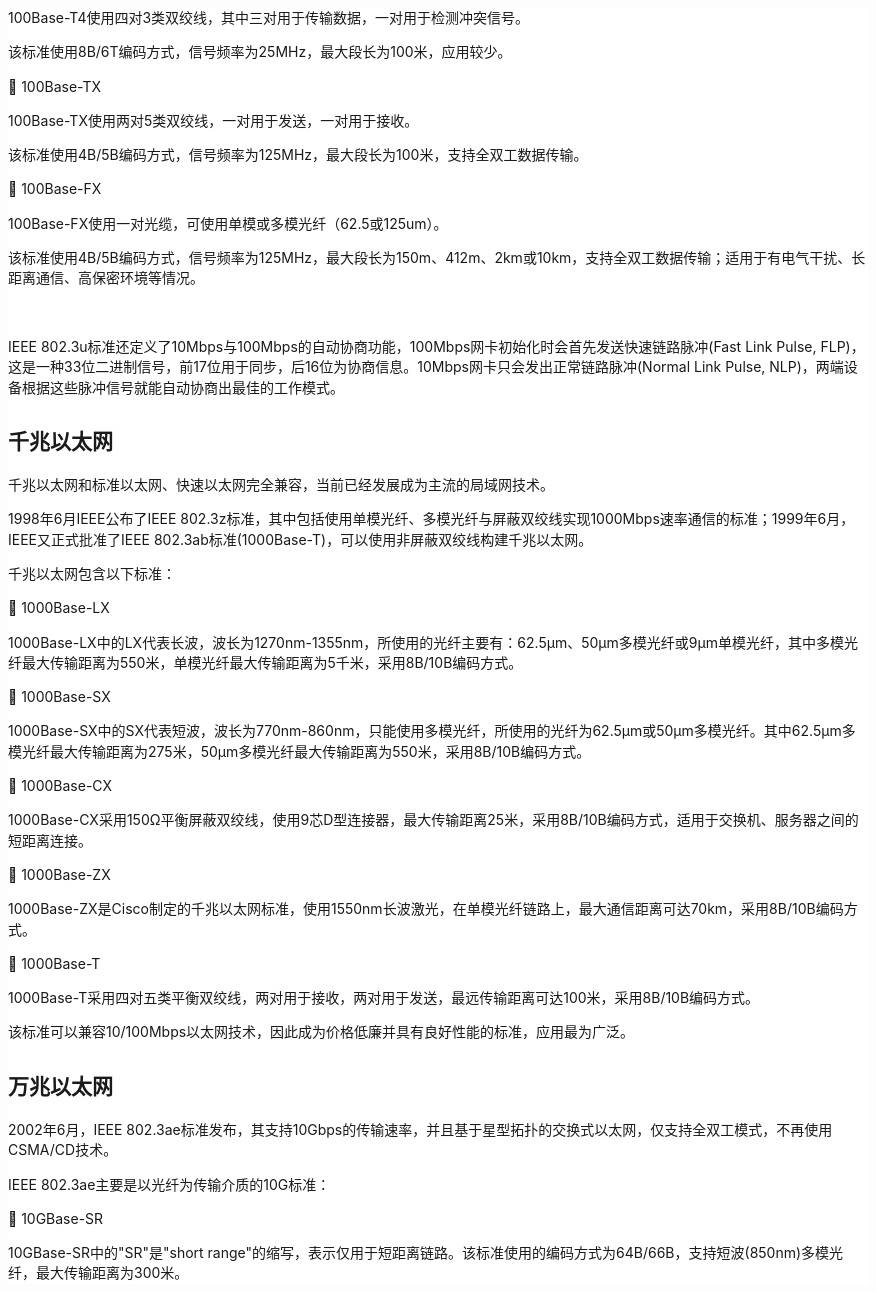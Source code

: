 100Base-T4使用四对3类双绞线，其中三对用于传输数据，一对用于检测冲突信号。

该标准使用8B/6T编码方式，信号频率为25MHz，最大段长为100米，应用较少。

🔷 100Base-TX

100Base-TX使用两对5类双绞线，一对用于发送，一对用于接收。

该标准使用4B/5B编码方式，信号频率为125MHz，最大段长为100米，支持全双工数据传输。

🔷 100Base-FX

100Base-FX使用一对光缆，可使用单模或多模光纤（62.5或125um）。

该标准使用4B/5B编码方式，信号频率为125MHz，最大段长为150m、412m、2km或10km，支持全双工数据传输；适用于有电气干扰、长距离通信、高保密环境等情况。

<br />

IEEE 802.3u标准还定义了10Mbps与100Mbps的自动协商功能，100Mbps网卡初始化时会首先发送快速链路脉冲(Fast Link Pulse, FLP)，这是一种33位二进制信号，前17位用于同步，后16位为协商信息。10Mbps网卡只会发出正常链路脉冲(Normal Link Pulse, NLP)，两端设备根据这些脉冲信号就能自动协商出最佳的工作模式。

## 千兆以太网
千兆以太网和标准以太网、快速以太网完全兼容，当前已经发展成为主流的局域网技术。

1998年6月IEEE公布了IEEE 802.3z标准，其中包括使用单模光纤、多模光纤与屏蔽双绞线实现1000Mbps速率通信的标准；1999年6月，IEEE又正式批准了IEEE 802.3ab标准(1000Base-T)，可以使用非屏蔽双绞线构建千兆以太网。

千兆以太网包含以下标准：

🔶 1000Base-LX

1000Base-LX中的LX代表长波，波长为1270nm-1355nm，所使用的光纤主要有：62.5μm、50μm多模光纤或9μm单模光纤，其中多模光纤最大传输距离为550米，单模光纤最大传输距离为5千米，采用8B/10B编码方式。

🔶 1000Base-SX

1000Base-SX中的SX代表短波，波长为770nm-860nm，只能使用多模光纤，所使用的光纤为62.5μm或50μm多模光纤。其中62.5μm多模光纤最大传输距离为275米，50μm多模光纤最大传输距离为550米，采用8B/10B编码方式。

🔶 1000Base-CX

1000Base-CX采用150Ω平衡屏蔽双绞线，使用9芯D型连接器，最大传输距离25米，采用8B/10B编码方式，适用于交换机、服务器之间的短距离连接。

🔶 1000Base-ZX

1000Base-ZX是Cisco制定的千兆以太网标准，使用1550nm长波激光，在单模光纤链路上，最大通信距离可达70km，采用8B/10B编码方式。

🔶 1000Base-T

1000Base-T采用四对五类平衡双绞线，两对用于接收，两对用于发送，最远传输距离可达100米，采用8B/10B编码方式。

该标准可以兼容10/100Mbps以太网技术，因此成为价格低廉并具有良好性能的标准，应用最为广泛。

## 万兆以太网
2002年6月，IEEE 802.3ae标准发布，其支持10Gbps的传输速率，并且基于星型拓扑的交换式以太网，仅支持全双工模式，不再使用CSMA/CD技术。

IEEE 802.3ae主要是以光纤为传输介质的10G标准：

🔷 10GBase-SR

10GBase-SR中的"SR"是"short range"的缩写，表示仅用于短距离链路。该标准使用的编码方式为64B/66B，支持短波(850nm)多模光纤，最大传输距离为300米。
